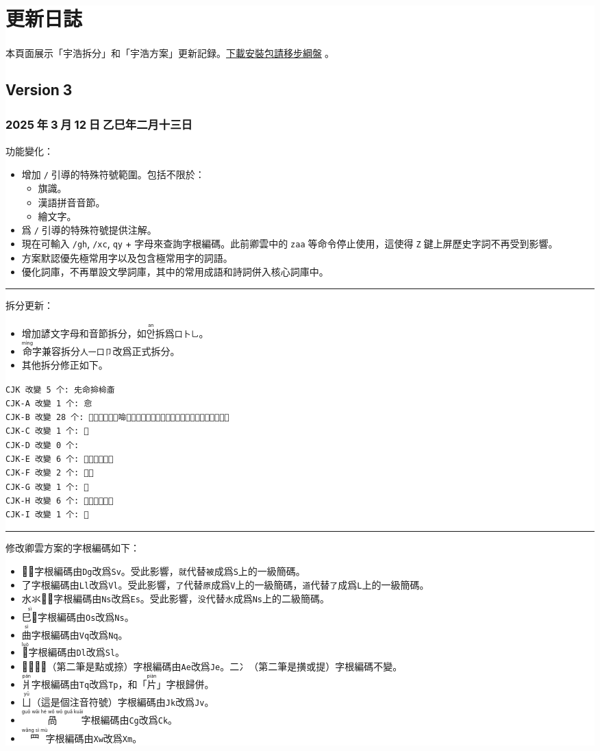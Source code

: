 
# 更新日誌

本頁面展示「宇浩拆分」和「宇浩方案」更新記録。[下載安裝包請移步綱盤](http://zhuyuhao.ysepan.com/) 。

## Version 3

### 2025 年 3 月 12 日 乙巳年二月十三日

功能變化：

- 增加 `/` 引導的特殊符號範圍。包括不限於：
  - 旗識。
  - 漢語拼音音節。
  - 繪文字。
- 爲 `/` 引導的特殊符號提供注解。
- 現在可輸入 `/gh`, `/xc`, `qy` + 字母來查詢字根編碼。此前卿雲中的 `zaa` 等命令停止使用，這使得 `Z` 鍵上屏歷史字詞不再受到影響。
- 方案默認優先極常用字以及包含極常用字的詞語。
- 優化詞庫，不再單設文學詞庫，其中的常用成語和詩詞併入核心詞庫中。

---

拆分更新：

- 增加諺文字母和音節拆分，如<ruby>안<rt>an</rt></ruby>拆爲`口卜乚`。
- <ruby>命<rt>mìng</rt></ruby>字兼容拆分`人一口卩`改爲正式拆分。
- 其他拆分修正如下。

```log
CJK 改變 5 个: 兂命掵椧齑   
CJK-A 改變 1 个: 㥐   
CJK-B 改變 28 个: 𠆏𠊈𠑶𠕑𠕢𠮸𠵴𡆪𡇳𡔥𡯔𢛭𣓟𣠐𤅻𤕪𥜭𥮡𦁸𦅫𨉟𩇑𩨧𩫖𩫮𩸍𪂤𪓴   
CJK-C 改變 1 个: 𪵍   
CJK-D 改變 0 个:    
CJK-E 改變 6 个: 𫡃𫲯𫾽𬍱𬔣𬫦   
CJK-F 改變 2 个: 𭝕𭰷   
CJK-G 改變 1 个: 𱀲   
CJK-H 改變 6 个: 𱞜𱟞𱥐𱨾𱹌𱻀   
CJK-I 改變 1 个: 𮱮   
```

---

修改卿雲方案的字根編碼如下：

- <span class="yuniversus"></span>字根編碼由`Dg`改爲`Sv`。受此影響，`就`代替`被`成爲`S`上的一級簡碼。
- <span class="yuniversus">了</span>字根編碼由`Ll`改爲`Vl`。受此影響，`了`代替`原`成爲`V`上的一級簡碼，`道`代替`了`成爲`L`上的一級簡碼。
- <span class="yuniversus">水氺</span>字根編碼由`Ns`改爲`Es`。受此影響，`没`代替`水`成爲`Ns`上的二級簡碼。
- <span class="yuniversus"><ruby>巳<rt>sì</rt></ruby></span>字根編碼由`Os`改爲`Ns`。
- <span class="yuniversus"><ruby>曲<rt>sì</rt></ruby></span>字根編碼由`Vq`改爲`Nq`。
- <span class="yuniversus"><ruby><rt>luò</rt></ruby></span>字根編碼由`Dl`改爲`Sl`。
- <span class="yuniversus"></span>（第二筆是點或捺）字根編碼由`Ae`改爲`Je`。<span class="yuniversus">二冫</span>（第二筆是撗或提）字根編碼不變。
- <ruby>爿<rt>pán</rt></ruby>字根編碼由`Tq`改爲`Tp`，和「<ruby>片<rt>piàn</rt></ruby>」字根歸併。
- <ruby>ㄩ<rt>yū</rt></ruby>（這是個注音符號）字根編碼由`Jk`改爲`Jv`。
- <ruby>咼<rt>guō wāi hé wǒ wō guǎ kuāi</rt></ruby>字根編碼由`Cg`改爲`Ck`。
- <ruby>罒<rt>wǎng sì mù</rt></ruby>字根編碼由`Xw`改爲`Xm`。
